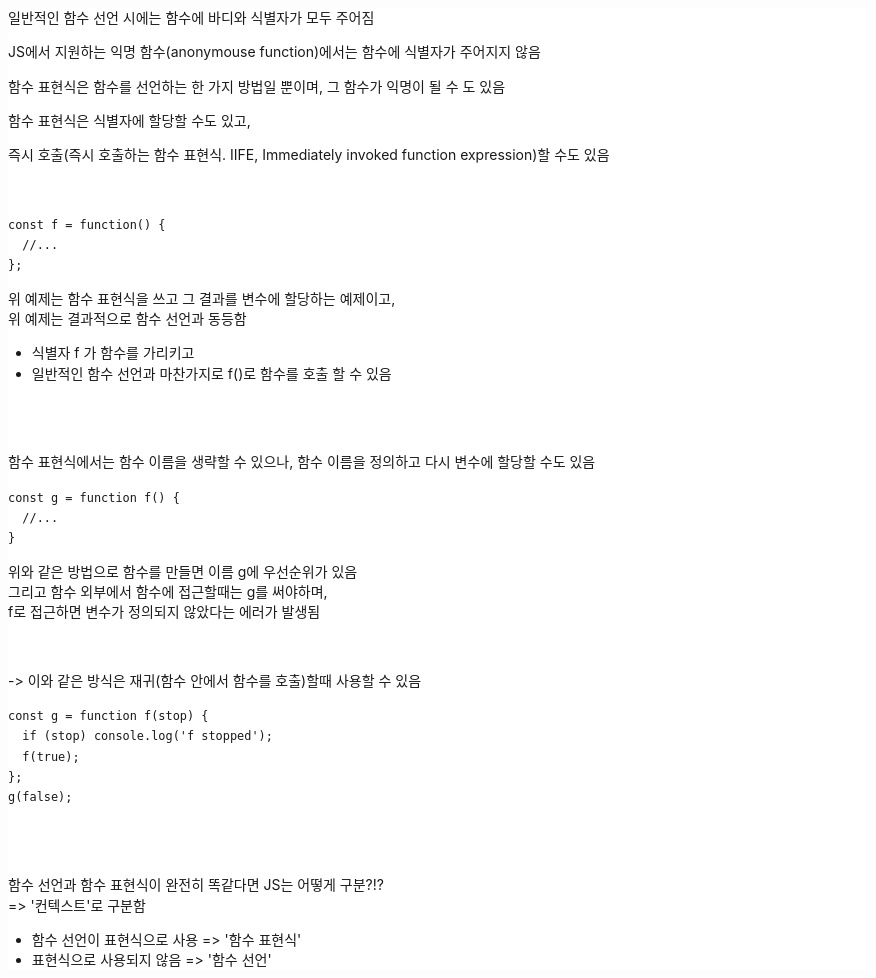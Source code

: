 일반적인 함수 선언 시에는 함수에 바디와 식별자가 모두 주어짐     

JS에서 지원하는 익명 함수(anonymouse function)에서는 함수에 식별자가 주어지지 않음     

함수 표현식은 함수를 선언하는 한 가지 방법일 뿐이며, 그 함수가 익명이 될 수 도 있음     
  
함수 표현식은 식별자에 할당할 수도 있고,   

즉시 호출(즉시 호출하는 함수 표현식. IIFE, Immediately invoked function expression)할 수도 있음     


<br>


```
const f = function() {
  //...
};
```

위 예제는 함수 표현식을 쓰고 그 결과를 변수에 할당하는 예제이고,       
위 예제는 결과적으로 함수 선언과 동등함  
- 식별자 f 가 함수를 가리키고
- 일반적인 함수 선언과 마찬가지로 f()로 함수를 호출 할 수 있음

<br>
<br>


함수 표현식에서는 함수 이름을 생략할 수 있으나, 함수 이름을 정의하고 다시 변수에 할당할 수도 있음  

```
const g = function f() {
  //...
}
```

위와 같은 방법으로 함수를 만들면 이름 g에 우선순위가 있음       
그리고 함수 외부에서 함수에 접근할때는 g를 써야하며,   
f로 접근하면 변수가 정의되지 않았다는 에러가 발생됨    
 
<br>

-> 이와 같은 방식은 재귀(함수 안에서 함수를 호출)할때 사용할 수 있음  

```
const g = function f(stop) {
  if (stop) console.log('f stopped');
  f(true);
};
g(false);
```

<br>
<br>


함수 선언과 함수 표현식이 완전히 똑같다면 JS는 어떻게 구분?!?   
=> '컨텍스트'로 구분함 
- 함수 선언이 표현식으로 사용 => '함수 표현식'
- 표현식으로 사용되지 않음 => '함수 선언'
